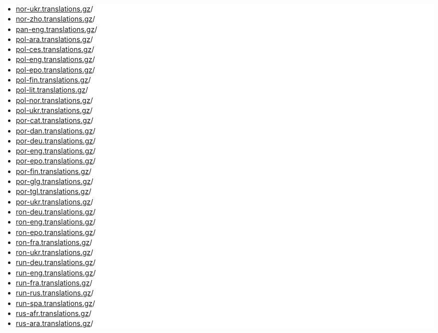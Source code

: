 * [nor-ukr.translations.gz](https://object.pouta.csc.fi/OPUS-MT-translations/nor-ukr.translations.gz)/
* [nor-zho.translations.gz](https://object.pouta.csc.fi/OPUS-MT-translations/nor-zho.translations.gz)/
* [pan-eng.translations.gz](https://object.pouta.csc.fi/OPUS-MT-translations/pan-eng.translations.gz)/
* [pol-ara.translations.gz](https://object.pouta.csc.fi/OPUS-MT-translations/pol-ara.translations.gz)/
* [pol-ces.translations.gz](https://object.pouta.csc.fi/OPUS-MT-translations/pol-ces.translations.gz)/
* [pol-eng.translations.gz](https://object.pouta.csc.fi/OPUS-MT-translations/pol-eng.translations.gz)/
* [pol-epo.translations.gz](https://object.pouta.csc.fi/OPUS-MT-translations/pol-epo.translations.gz)/
* [pol-fin.translations.gz](https://object.pouta.csc.fi/OPUS-MT-translations/pol-fin.translations.gz)/
* [pol-lit.translations.gz](https://object.pouta.csc.fi/OPUS-MT-translations/pol-lit.translations.gz)/
* [pol-nor.translations.gz](https://object.pouta.csc.fi/OPUS-MT-translations/pol-nor.translations.gz)/
* [pol-ukr.translations.gz](https://object.pouta.csc.fi/OPUS-MT-translations/pol-ukr.translations.gz)/
* [por-cat.translations.gz](https://object.pouta.csc.fi/OPUS-MT-translations/por-cat.translations.gz)/
* [por-dan.translations.gz](https://object.pouta.csc.fi/OPUS-MT-translations/por-dan.translations.gz)/
* [por-deu.translations.gz](https://object.pouta.csc.fi/OPUS-MT-translations/por-deu.translations.gz)/
* [por-eng.translations.gz](https://object.pouta.csc.fi/OPUS-MT-translations/por-eng.translations.gz)/
* [por-epo.translations.gz](https://object.pouta.csc.fi/OPUS-MT-translations/por-epo.translations.gz)/
* [por-fin.translations.gz](https://object.pouta.csc.fi/OPUS-MT-translations/por-fin.translations.gz)/
* [por-glg.translations.gz](https://object.pouta.csc.fi/OPUS-MT-translations/por-glg.translations.gz)/
* [por-tgl.translations.gz](https://object.pouta.csc.fi/OPUS-MT-translations/por-tgl.translations.gz)/
* [por-ukr.translations.gz](https://object.pouta.csc.fi/OPUS-MT-translations/por-ukr.translations.gz)/
* [ron-deu.translations.gz](https://object.pouta.csc.fi/OPUS-MT-translations/ron-deu.translations.gz)/
* [ron-eng.translations.gz](https://object.pouta.csc.fi/OPUS-MT-translations/ron-eng.translations.gz)/
* [ron-epo.translations.gz](https://object.pouta.csc.fi/OPUS-MT-translations/ron-epo.translations.gz)/
* [ron-fra.translations.gz](https://object.pouta.csc.fi/OPUS-MT-translations/ron-fra.translations.gz)/
* [ron-ukr.translations.gz](https://object.pouta.csc.fi/OPUS-MT-translations/ron-ukr.translations.gz)/
* [run-deu.translations.gz](https://object.pouta.csc.fi/OPUS-MT-translations/run-deu.translations.gz)/
* [run-eng.translations.gz](https://object.pouta.csc.fi/OPUS-MT-translations/run-eng.translations.gz)/
* [run-fra.translations.gz](https://object.pouta.csc.fi/OPUS-MT-translations/run-fra.translations.gz)/
* [run-rus.translations.gz](https://object.pouta.csc.fi/OPUS-MT-translations/run-rus.translations.gz)/
* [run-spa.translations.gz](https://object.pouta.csc.fi/OPUS-MT-translations/run-spa.translations.gz)/
* [rus-afr.translations.gz](https://object.pouta.csc.fi/OPUS-MT-translations/rus-afr.translations.gz)/
* [rus-ara.translations.gz](https://object.pouta.csc.fi/OPUS-MT-translations/rus-ara.translations.gz)/